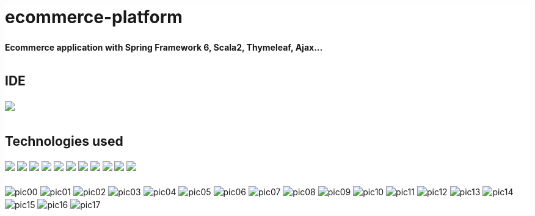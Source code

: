 # ecommerce-platform

#### Ecommerce application with Spring Framework 6, Scala2, Thymeleaf, Ajax...

## IDE

<img src="https://img.shields.io/badge/IntelliJ_IDEA-000000.svg?style=for-the-badge&logo=intellij-idea&logoColor=white" /> 

## Technologies used

<img src="https://img.shields.io/badge/OpenJDK-ED8B00?style=for-the-badge&logo=openjdk&logoColor=white" /> 
<img src="https://img.shields.io/badge/apache_maven-C71A36?style=for-the-badge&logo=apachemaven&logoColor=white" /> 
<img src="https://img.shields.io/badge/HTML5-E34F26?style=for-the-badge&logo=html5&logoColor=white" /> 
<img src="https://img.shields.io/badge/CSS3-1572B6?style=for-the-badge&logo=css3&logoColor=white" /> 
<img src="https://img.shields.io/badge/Bootstrap-563D7C?style=for-the-badge&logo=bootstrap&logoColor=white" /> 
<img src="https://img.shields.io/badge/JavaScript-323330?style=for-the-badge&logo=javascript&logoColor=F7DF1E" />
<img src="https://img.shields.io/badge/jQuery-0769AD?style=for-the-badge&logo=jquery&logoColor=white" />
<img src="https://img.shields.io/badge/Spring-6DB33F?style=for-the-badge&logo=spring&logoColor=white" /> 
<img src="https://img.shields.io/badge/Spring_Security-6DB33F?style=for-the-badge&logo=Spring-Security&logoColor=white" /> 
<img src="https://img.shields.io/badge/Hibernate-59666C?style=for-the-badge&logo=Hibernate&logoColor=white" /> 
<img src="https://img.shields.io/badge/PostgreSQL-316192?style=for-the-badge&logo=postgresql&logoColor=white" /> 

####
####
<img width="786" alt="pic00" src="https://github.com/radovan85/ecommerce-platform-v2-scl/assets/85531983/01967e97-d00c-4150-b8a3-0c064a2453b8">
<img width="960" alt="pic01" src="https://github.com/radovan85/ecommerce-platform-v2-scl/assets/85531983/f5d0aab6-f820-4552-9be2-c34140c335e2">
<img width="960" alt="pic02" src="https://github.com/radovan85/ecommerce-platform-v2-scl/assets/85531983/6e074814-353f-4772-8ef3-a7a236ec9e40">
<img width="960" alt="pic03" src="https://github.com/radovan85/ecommerce-platform-v2-scl/assets/85531983/6357424b-7b39-4cb8-b307-fd19401f1459">
<img width="960" alt="pic04" src="https://github.com/radovan85/ecommerce-platform-v2-scl/assets/85531983/684c8aad-f6d0-49b9-80f8-ba2abaf58c7b">
<img width="960" alt="pic05" src="https://github.com/radovan85/ecommerce-platform-v2-scl/assets/85531983/b922db33-94aa-4e48-a316-43836fa88da4">
<img width="960" alt="pic06" src="https://github.com/radovan85/ecommerce-platform-v2-scl/assets/85531983/0a84fb19-b00a-45bb-802b-ab8bf553dea3">
<img width="960" alt="pic07" src="https://github.com/radovan85/ecommerce-platform-v2-scl/assets/85531983/21f72b57-4ad9-4828-9053-eddaab3e28a8">
<img width="960" alt="pic08" src="https://github.com/radovan85/ecommerce-platform-v2-scl/assets/85531983/fcd0732c-8802-42cb-9ed5-69d3ab847d4b">
<img width="960" alt="pic09" src="https://github.com/radovan85/ecommerce-platform-v2-scl/assets/85531983/66064266-6c89-4320-9f87-5c11a969a21e">
<img width="960" alt="pic10" src="https://github.com/radovan85/ecommerce-platform-v2-scl/assets/85531983/3fa0adb0-2e1e-4f6c-a64d-2b60f0b5f0bf">
<img width="959" alt="pic11" src="https://github.com/radovan85/ecommerce-platform-v2-scl/assets/85531983/789696f9-8757-4393-b8e4-64aae617da40">
<img width="960" alt="pic12" src="https://github.com/radovan85/ecommerce-platform-v2-scl/assets/85531983/61f6c447-43d0-47ba-acda-750c529f3578">
<img width="960" alt="pic13" src="https://github.com/radovan85/ecommerce-platform-v2-scl/assets/85531983/94ed48ec-7176-40d3-9183-eee0f442b06f">
<img width="960" alt="pic14" src="https://github.com/radovan85/ecommerce-platform-v2-scl/assets/85531983/800cc137-f8ca-420d-b24f-e483ff64fa95">
<img width="960" alt="pic15" src="https://github.com/radovan85/ecommerce-platform-v2-scl/assets/85531983/03cf20cb-22bd-43be-85de-a54e6d05397e">
<img width="959" alt="pic16" src="https://github.com/radovan85/ecommerce-platform-v2-scl/assets/85531983/b61624f6-4c96-462f-9034-7c09c4058342">
<img width="960" alt="pic17" src="https://github.com/radovan85/ecommerce-platform-v2-scl/assets/85531983/3838d236-9fa8-4fd8-8aa3-b3d995d4a60b">